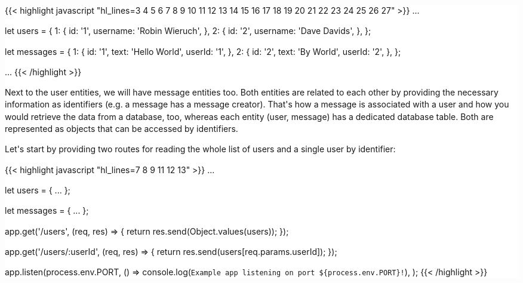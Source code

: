 {{< highlight javascript "hl_lines=3 4 5 6 7 8 9 10 11 12 13 14 15 16 17 18 19 20 21 22 23 24 25 26 27" >}}
...

let users = {
  1: {
    id: '1',
    username: 'Robin Wieruch',
  },
  2: {
    id: '2',
    username: 'Dave Davids',
  },
};

let messages = {
  1: {
    id: '1',
    text: 'Hello World',
    userId: '1',
  },
  2: {
    id: '2',
    text: 'By World',
    userId: '2',
  },
};

...
{{< /highlight >}}

Next to the user entities, we will have message entities too. Both entities are related to each other by providing the necessary information as identifiers (e.g. a message has a message creator). That's how a message is associated with a user and how you would retrieve the data from a database, too, whereas each entity (user, message) has a dedicated database table. Both are represented as objects that can be accessed by identifiers.

Let's start by providing two routes for reading the whole list of users and a single user by identifier:

{{< highlight javascript "hl_lines=7 8 9 11 12 13" >}}
...

let users = { ... };

let messages = { ... };

app.get('/users', (req, res) => {
  return res.send(Object.values(users));
});

app.get('/users/:userId', (req, res) => {
  return res.send(users[req.params.userId]);
});

app.listen(process.env.PORT, () =>
  console.log(`Example app listening on port ${process.env.PORT}!`),
);
{{< /highlight >}}
